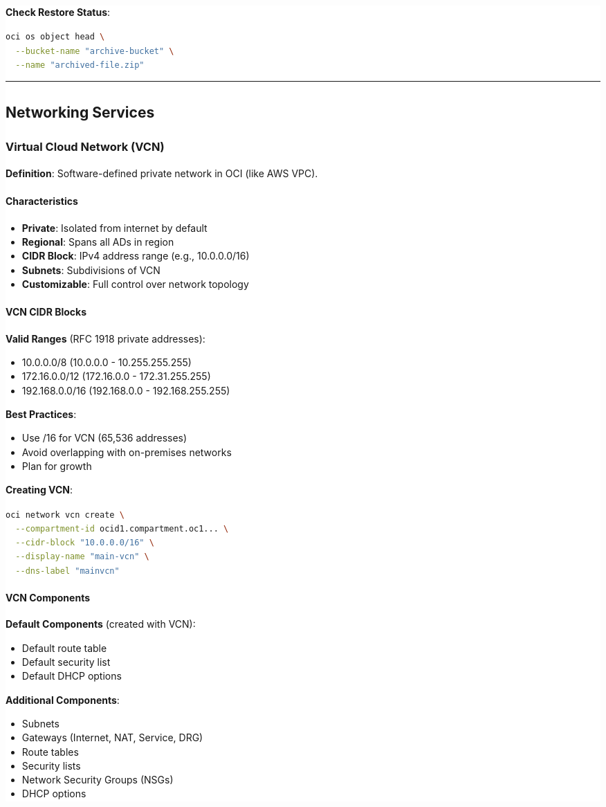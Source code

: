 **Check Restore Status**:
```bash
oci os object head \
  --bucket-name "archive-bucket" \
  --name "archived-file.zip"
```

---

## Networking Services

### Virtual Cloud Network (VCN)

**Definition**: Software-defined private network in OCI (like AWS VPC).

#### Characteristics

- **Private**: Isolated from internet by default
- **Regional**: Spans all ADs in region
- **CIDR Block**: IPv4 address range (e.g., 10.0.0.0/16)
- **Subnets**: Subdivisions of VCN
- **Customizable**: Full control over network topology

#### VCN CIDR Blocks

**Valid Ranges** (RFC 1918 private addresses):
- 10.0.0.0/8 (10.0.0.0 - 10.255.255.255)
- 172.16.0.0/12 (172.16.0.0 - 172.31.255.255)
- 192.168.0.0/16 (192.168.0.0 - 192.168.255.255)

**Best Practices**:
- Use /16 for VCN (65,536 addresses)
- Avoid overlapping with on-premises networks
- Plan for growth

**Creating VCN**:
```bash
oci network vcn create \
  --compartment-id ocid1.compartment.oc1... \
  --cidr-block "10.0.0.0/16" \
  --display-name "main-vcn" \
  --dns-label "mainvcn"
```

#### VCN Components

**Default Components** (created with VCN):
- Default route table
- Default security list
- Default DHCP options

**Additional Components**:
- Subnets
- Gateways (Internet, NAT, Service, DRG)
- Route tables
- Security lists
- Network Security Groups (NSGs)
- DHCP options
